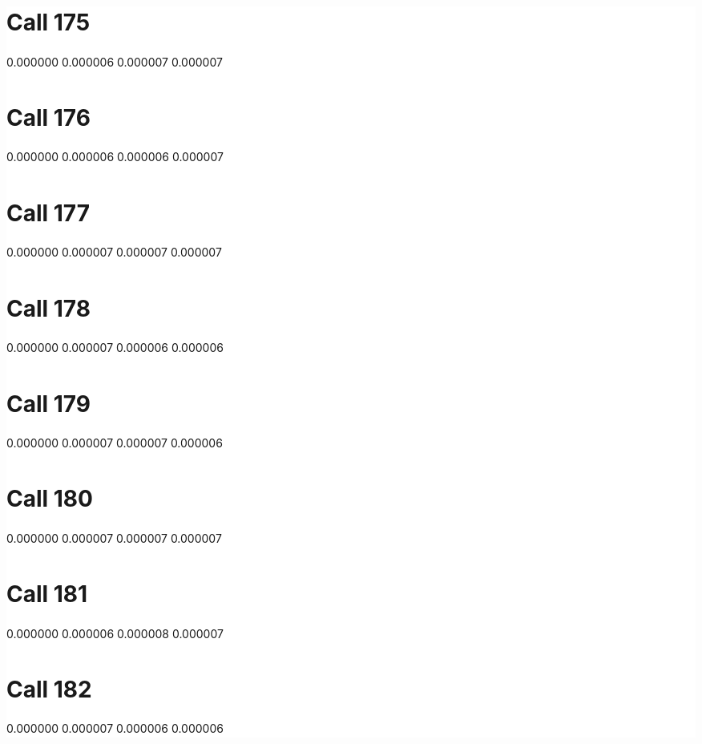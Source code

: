 # Call 175
0.000000
0.000006
0.000007
0.000007

# Call 176
0.000000
0.000006
0.000006
0.000007

# Call 177
0.000000
0.000007
0.000007
0.000007

# Call 178
0.000000
0.000007
0.000006
0.000006

# Call 179
0.000000
0.000007
0.000007
0.000006

# Call 180
0.000000
0.000007
0.000007
0.000007

# Call 181
0.000000
0.000006
0.000008
0.000007

# Call 182
0.000000
0.000007
0.000006
0.000006
